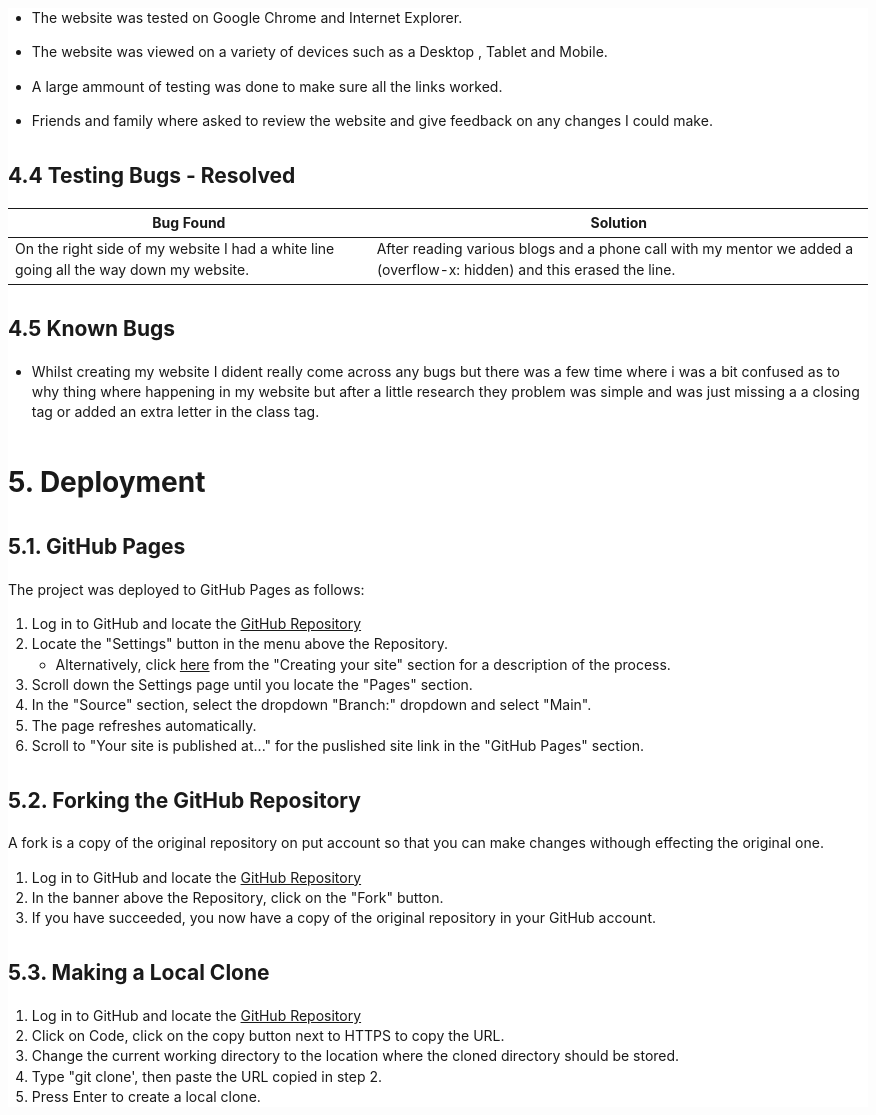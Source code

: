 - The website was tested on Google Chrome and Internet Explorer.

- The website was viewed on a variety of devices such as a Desktop , Tablet and Mobile.

- A large ammount of testing was done to make sure all the links worked.

- Friends and family where asked to review the website and give feedback on any changes I could make.

## 4.4 Testing Bugs - Resolved

| Bug Found | Solution |
| --- | ---- |
| On the right side of my website I had a white line going all the way down my website. | After reading various blogs and a phone call with my mentor we added a (overflow-x: hidden) and this erased the line. |

## 4.5 Known Bugs

- Whilst creating my website I dident really come across any bugs but there was a few time where i was a bit confused as to why thing where happening in my website but after a little research they problem was simple and was just missing a a closing tag or added an extra letter in the class tag.

# 5. Deployment

## 5.1. GitHub Pages

The project was deployed to GitHub Pages as follows:

1. Log in to GitHub and locate the [GitHub Repository](https://lukesmallman.github.io/pure-fitness/)
2. Locate the "Settings" button in the menu above the Repository.
   - Alternatively, click [here](https://docs.github.com/en/pages/getting-started-with-github-pages/creating-a-github-pages-site) from the "Creating your site" section for a description of the process.
3. Scroll down the Settings page until you locate the "Pages" section.
4. In the "Source" section, select the dropdown "Branch:" dropdown and select "Main".
5. The page refreshes automatically.
6. Scroll to "Your site is published at..." for the puslished site link in the "GitHub Pages" section.

## 5.2. Forking the GitHub Repository

A fork is a copy of the original repository on put account so that you can make changes withough effecting the original one.

1. Log in to GitHub and locate the [GitHub Repository](https://github.com/ElrieM/CI_MS1_MBM)
2. In the banner above the Repository, click on the "Fork" button.
3. If you have succeeded, you now have a copy of the original repository in your GitHub account.

## 5.3. Making a Local Clone

1. Log in to GitHub and locate the [GitHub Repository](https://github.com/ElrieM/CI_MS1_MBM)
2. Click on Code, click on the copy button next to HTTPS to copy the URL. 
4. Change the current working directory to the location where the cloned directory should be stored.
5. Type "git clone', then paste the URL copied in step 2.
6. Press Enter to create a local clone.
